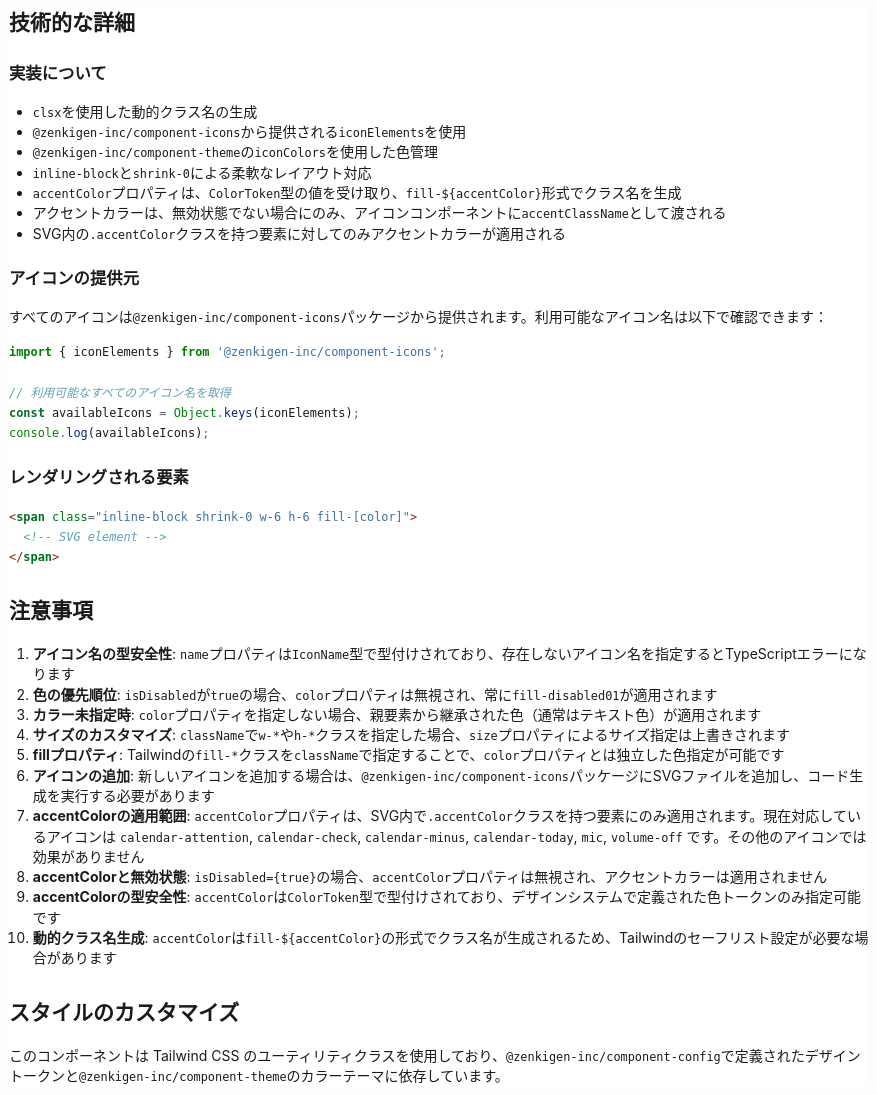 ## 技術的な詳細

### 実装について

- `clsx`を使用した動的クラス名の生成
- `@zenkigen-inc/component-icons`から提供される`iconElements`を使用
- `@zenkigen-inc/component-theme`の`iconColors`を使用した色管理
- `inline-block`と`shrink-0`による柔軟なレイアウト対応
- `accentColor`プロパティは、`ColorToken`型の値を受け取り、`fill-${accentColor}`形式でクラス名を生成
- アクセントカラーは、無効状態でない場合にのみ、アイコンコンポーネントに`accentClassName`として渡される
- SVG内の`.accentColor`クラスを持つ要素に対してのみアクセントカラーが適用される

### アイコンの提供元

すべてのアイコンは`@zenkigen-inc/component-icons`パッケージから提供されます。利用可能なアイコン名は以下で確認できます：

```typescript
import { iconElements } from '@zenkigen-inc/component-icons';

// 利用可能なすべてのアイコン名を取得
const availableIcons = Object.keys(iconElements);
console.log(availableIcons);
```

### レンダリングされる要素

```html
<span class="inline-block shrink-0 w-6 h-6 fill-[color]">
  <!-- SVG element -->
</span>
```

## 注意事項

1. **アイコン名の型安全性**: `name`プロパティは`IconName`型で型付けされており、存在しないアイコン名を指定するとTypeScriptエラーになります
2. **色の優先順位**: `isDisabled`が`true`の場合、`color`プロパティは無視され、常に`fill-disabled01`が適用されます
3. **カラー未指定時**: `color`プロパティを指定しない場合、親要素から継承された色（通常はテキスト色）が適用されます
4. **サイズのカスタマイズ**: `className`で`w-*`や`h-*`クラスを指定した場合、`size`プロパティによるサイズ指定は上書きされます
5. **fillプロパティ**: Tailwindの`fill-*`クラスを`className`で指定することで、`color`プロパティとは独立した色指定が可能です
6. **アイコンの追加**: 新しいアイコンを追加する場合は、`@zenkigen-inc/component-icons`パッケージにSVGファイルを追加し、コード生成を実行する必要があります
7. **accentColorの適用範囲**: `accentColor`プロパティは、SVG内で`.accentColor`クラスを持つ要素にのみ適用されます。現在対応しているアイコンは `calendar-attention`, `calendar-check`, `calendar-minus`, `calendar-today`, `mic`, `volume-off` です。その他のアイコンでは効果がありません
8. **accentColorと無効状態**: `isDisabled={true}`の場合、`accentColor`プロパティは無視され、アクセントカラーは適用されません
9. **accentColorの型安全性**: `accentColor`は`ColorToken`型で型付けされており、デザインシステムで定義された色トークンのみ指定可能です
10. **動的クラス名生成**: `accentColor`は`fill-${accentColor}`の形式でクラス名が生成されるため、Tailwindのセーフリスト設定が必要な場合があります

## スタイルのカスタマイズ

このコンポーネントは Tailwind CSS のユーティリティクラスを使用しており、`@zenkigen-inc/component-config`で定義されたデザイントークンと`@zenkigen-inc/component-theme`のカラーテーマに依存しています。
